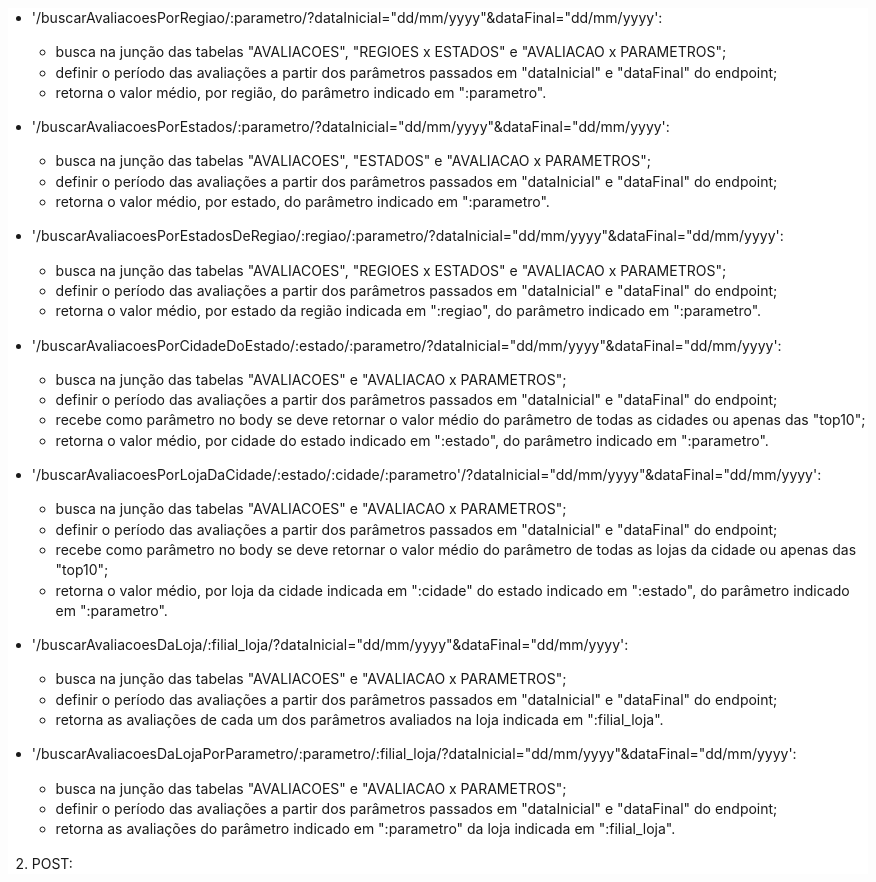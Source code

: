 - '/buscarAvaliacoesPorRegiao/:parametro/?dataInicial="dd/mm/yyyy"&dataFinal="dd/mm/yyyy':
    - busca na junção das tabelas "AVALIACOES", "REGIOES x ESTADOS" e "AVALIACAO x PARAMETROS";
    - definir o período das avaliações a partir dos parâmetros passados em "dataInicial" e "dataFinal" do endpoint;
    - retorna o valor médio, por região, do parâmetro indicado em ":parametro".

- '/buscarAvaliacoesPorEstados/:parametro/?dataInicial="dd/mm/yyyy"&dataFinal="dd/mm/yyyy':
    - busca na junção das tabelas "AVALIACOES", "ESTADOS" e "AVALIACAO x PARAMETROS";
    - definir o período das avaliações a partir dos parâmetros passados em "dataInicial" e "dataFinal" do endpoint;
    - retorna o valor médio, por estado, do parâmetro indicado em ":parametro".

- '/buscarAvaliacoesPorEstadosDeRegiao/:regiao/:parametro/?dataInicial="dd/mm/yyyy"&dataFinal="dd/mm/yyyy':
    - busca na junção das tabelas "AVALIACOES", "REGIOES x ESTADOS" e "AVALIACAO x PARAMETROS";
    - definir o período das avaliações a partir dos parâmetros passados em "dataInicial" e "dataFinal" do endpoint;
    - retorna o valor médio, por estado da região indicada em ":regiao", do parâmetro indicado em ":parametro".

- '/buscarAvaliacoesPorCidadeDoEstado/:estado/:parametro/?dataInicial="dd/mm/yyyy"&dataFinal="dd/mm/yyyy':
    - busca na junção das tabelas "AVALIACOES" e "AVALIACAO x PARAMETROS";
    - definir o período das avaliações a partir dos parâmetros passados em "dataInicial" e "dataFinal" do endpoint;
    - recebe como parâmetro no body se deve retornar o valor médio do parâmetro de todas as cidades ou apenas das "top10";
    - retorna o valor médio, por cidade do estado indicado em ":estado", do parâmetro indicado em ":parametro".

- '/buscarAvaliacoesPorLojaDaCidade/:estado/:cidade/:parametro'/?dataInicial="dd/mm/yyyy"&dataFinal="dd/mm/yyyy':
    - busca na junção das tabelas "AVALIACOES" e "AVALIACAO x PARAMETROS";
    - definir o período das avaliações a partir dos parâmetros passados em "dataInicial" e "dataFinal" do endpoint;
    - recebe como parâmetro no body se deve retornar o valor médio do parâmetro de todas as lojas da cidade ou apenas das "top10";
    - retorna o valor médio, por loja da cidade indicada em ":cidade" do estado indicado em ":estado", do parâmetro indicado em ":parametro".

- '/buscarAvaliacoesDaLoja/:filial_loja/?dataInicial="dd/mm/yyyy"&dataFinal="dd/mm/yyyy':
    - busca na junção das tabelas "AVALIACOES" e "AVALIACAO x PARAMETROS";
    - definir o período das avaliações a partir dos parâmetros passados em "dataInicial" e "dataFinal" do endpoint;
    - retorna as avaliações de cada um dos parâmetros avaliados na loja indicada em ":filial_loja".

- '/buscarAvaliacoesDaLojaPorParametro/:parametro/:filial_loja/?dataInicial="dd/mm/yyyy"&dataFinal="dd/mm/yyyy':
    - busca na junção das tabelas "AVALIACOES" e "AVALIACAO x PARAMETROS";
    - definir o período das avaliações a partir dos parâmetros passados em "dataInicial" e "dataFinal" do endpoint;
    - retorna as avaliações do parâmetro indicado em ":parametro" da loja indicada em ":filial_loja".


2. POST:

